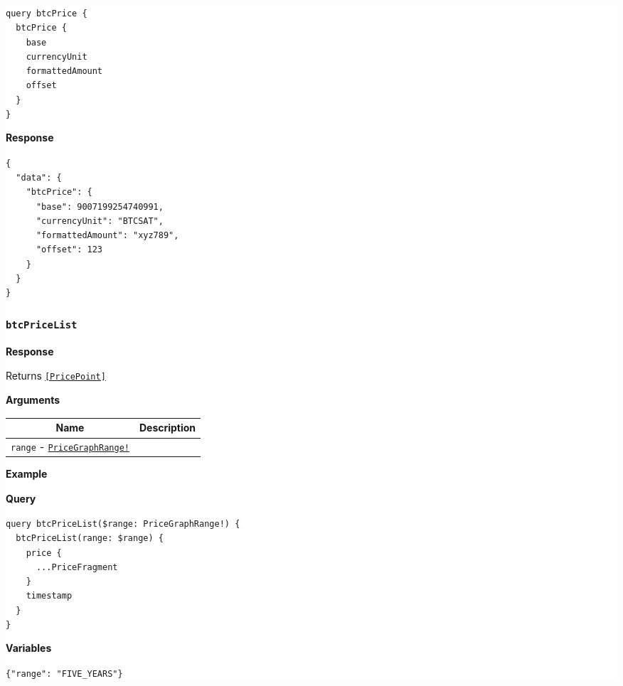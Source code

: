 ```
query btcPrice {
  btcPrice {
    base
    currencyUnit
    formattedAmount
    offset
  }
}
```

**Response**

```
{
  "data": {
    "btcPrice": {
      "base": 9007199254740991,
      "currencyUnit": "BTCSAT",
      "formattedAmount": "xyz789",
      "offset": 123
    }
  }
}
```

### `btcPriceList`

**Response**

Returns [`[PricePoint]`](broken-reference)

**Arguments**

| Name                                             | Description |
| ------------------------------------------------ | ----------- |
| `range` - [`PriceGraphRange!`](broken-reference) |             |

**Example**

**Query**

```
query btcPriceList($range: PriceGraphRange!) {
  btcPriceList(range: $range) {
    price {
      ...PriceFragment
    }
    timestamp
  }
}
```

**Variables**

```
{"range": "FIVE_YEARS"}
```
